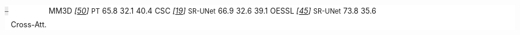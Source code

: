 <td class="ltx_td ltx_align_center" id="S5.T3.2.3.3.6" style="background-color:#EBEBEB;padding-left:9.0pt;padding-right:9.0pt;"><span class="ltx_text" id="S5.T3.2.3.3.6.1" style="font-size:90%;color:#646464;background-color:#EBEBEB;">–</span></td>
</tr>
<tr class="ltx_tr" id="S5.T3.2.4.4">
<th class="ltx_td ltx_align_left ltx_th ltx_th_row ltx_border_bb ltx_border_t" id="S5.T3.2.4.4.1" rowspan="6" style="padding-left:9.0pt;padding-right:9.0pt;"><span class="ltx_text" id="S5.T3.2.4.4.1.1" style="font-size:90%;">
<span class="ltx_inline-block ltx_transformed_outer" id="S5.T3.2.4.4.1.1.1" style="width:6.1pt;height:40.6pt;vertical-align:-17.2pt;"><span class="ltx_transformed_inner" style="width:40.6pt;transform:translate(-17.24pt,0pt) rotate(-90deg) ;">
<span class="ltx_p" id="S5.T3.2.4.4.1.1.1.1">Cross-Att.</span>
</span></span></span></th>
<th class="ltx_td ltx_align_left ltx_th ltx_th_row ltx_border_t" id="S5.T3.2.4.4.2" style="padding-left:9.0pt;padding-right:9.0pt;">
<span class="ltx_text" id="S5.T3.2.4.4.2.1" style="font-size:90%;">MM3D </span><cite class="ltx_cite ltx_citemacro_cite"><span class="ltx_text" id="S5.T3.2.4.4.2.2.1" style="font-size:90%;">[</span><a class="ltx_ref" href="https://arxiv.org/html/2504.06719v1#bib.bib50" title=""><span class="ltx_text" style="font-size:90%;">50</span></a><span class="ltx_text" id="S5.T3.2.4.4.2.3.2" style="font-size:90%;">]</span></cite>
</th>
<td class="ltx_td ltx_align_center ltx_border_t" id="S5.T3.2.4.4.3" style="padding-left:9.0pt;padding-right:9.0pt;"><span class="ltx_text" id="S5.T3.2.4.4.3.1" style="font-size:80%;">PT</span></td>
<td class="ltx_td ltx_align_center ltx_border_t" id="S5.T3.2.4.4.4" style="padding-left:9.0pt;padding-right:9.0pt;"><span class="ltx_text" id="S5.T3.2.4.4.4.1" style="font-size:90%;">65.8</span></td>
<td class="ltx_td ltx_align_center ltx_border_t" id="S5.T3.2.4.4.5" style="padding-left:9.0pt;padding-right:9.0pt;"><span class="ltx_text" id="S5.T3.2.4.4.5.1" style="font-size:90%;">32.1</span></td>
<td class="ltx_td ltx_align_center ltx_border_t" id="S5.T3.2.4.4.6" style="padding-left:9.0pt;padding-right:9.0pt;"><span class="ltx_text" id="S5.T3.2.4.4.6.1" style="font-size:90%;">40.4</span></td>
</tr>
<tr class="ltx_tr" id="S5.T3.2.5.5">
<th class="ltx_td ltx_align_left ltx_th ltx_th_row" id="S5.T3.2.5.5.1" style="padding-left:9.0pt;padding-right:9.0pt;">
<span class="ltx_text" id="S5.T3.2.5.5.1.1" style="font-size:90%;">CSC </span><cite class="ltx_cite ltx_citemacro_cite"><span class="ltx_text" id="S5.T3.2.5.5.1.2.1" style="font-size:90%;">[</span><a class="ltx_ref" href="https://arxiv.org/html/2504.06719v1#bib.bib19" title=""><span class="ltx_text" style="font-size:90%;">19</span></a><span class="ltx_text" id="S5.T3.2.5.5.1.3.2" style="font-size:90%;">]</span></cite>
</th>
<td class="ltx_td ltx_align_center" id="S5.T3.2.5.5.2" style="padding-left:9.0pt;padding-right:9.0pt;"><span class="ltx_text" id="S5.T3.2.5.5.2.1" style="font-size:80%;">SR-UNet</span></td>
<td class="ltx_td ltx_align_center" id="S5.T3.2.5.5.3" style="padding-left:9.0pt;padding-right:9.0pt;"><span class="ltx_text" id="S5.T3.2.5.5.3.1" style="font-size:90%;">66.9</span></td>
<td class="ltx_td ltx_align_center" id="S5.T3.2.5.5.4" style="padding-left:9.0pt;padding-right:9.0pt;"><span class="ltx_text" id="S5.T3.2.5.5.4.1" style="font-size:90%;">32.6</span></td>
<td class="ltx_td ltx_align_center" id="S5.T3.2.5.5.5" style="padding-left:9.0pt;padding-right:9.0pt;"><span class="ltx_text" id="S5.T3.2.5.5.5.1" style="font-size:90%;">39.1</span></td>
</tr>
<tr class="ltx_tr" id="S5.T3.2.6.6">
<th class="ltx_td ltx_align_left ltx_th ltx_th_row" id="S5.T3.2.6.6.1" style="padding-left:9.0pt;padding-right:9.0pt;">
<span class="ltx_text" id="S5.T3.2.6.6.1.1" style="font-size:90%;">OESSL </span><cite class="ltx_cite ltx_citemacro_cite"><span class="ltx_text" id="S5.T3.2.6.6.1.2.1" style="font-size:90%;">[</span><a class="ltx_ref" href="https://arxiv.org/html/2504.06719v1#bib.bib45" title=""><span class="ltx_text" style="font-size:90%;">45</span></a><span class="ltx_text" id="S5.T3.2.6.6.1.3.2" style="font-size:90%;">]</span></cite>
</th>
<td class="ltx_td ltx_align_center" id="S5.T3.2.6.6.2" style="padding-left:9.0pt;padding-right:9.0pt;"><span class="ltx_text" id="S5.T3.2.6.6.2.1" style="font-size:80%;">SR-UNet</span></td>
<td class="ltx_td ltx_align_center" id="S5.T3.2.6.6.3" style="padding-left:9.0pt;padding-right:9.0pt;"><span class="ltx_text" id="S5.T3.2.6.6.3.1" style="font-size:90%;">73.8</span></td>
<td class="ltx_td ltx_align_center" id="S5.T3.2.6.6.4" style="padding-left:9.0pt;padding-right:9.0pt;"><span class="ltx_text" id="S5.T3.2.6.6.4.1" style="font-size:90%;">35.6</span></td>